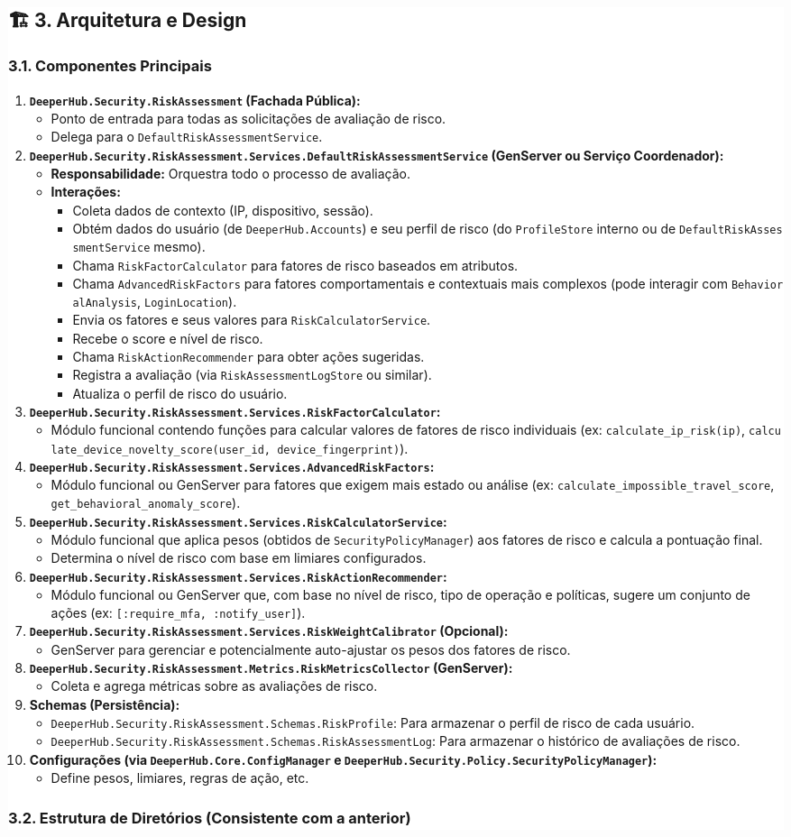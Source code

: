 ## 🏗️ 3. Arquitetura e Design

### 3.1. Componentes Principais

1.  **`DeeperHub.Security.RiskAssessment` (Fachada Pública):**
    *   Ponto de entrada para todas as solicitações de avaliação de risco.
    *   Delega para o `DefaultRiskAssessmentService`.
2.  **`DeeperHub.Security.RiskAssessment.Services.DefaultRiskAssessmentService` (GenServer ou Serviço Coordenador):**
    *   **Responsabilidade:** Orquestra todo o processo de avaliação.
    *   **Interações:**
        *   Coleta dados de contexto (IP, dispositivo, sessão).
        *   Obtém dados do usuário (de `DeeperHub.Accounts`) e seu perfil de risco (do `ProfileStore` interno ou de `DefaultRiskAssessmentService` mesmo).
        *   Chama `RiskFactorCalculator` para fatores de risco baseados em atributos.
        *   Chama `AdvancedRiskFactors` para fatores comportamentais e contextuais mais complexos (pode interagir com `BehavioralAnalysis`, `LoginLocation`).
        *   Envia os fatores e seus valores para `RiskCalculatorService`.
        *   Recebe o score e nível de risco.
        *   Chama `RiskActionRecommender` para obter ações sugeridas.
        *   Registra a avaliação (via `RiskAssessmentLogStore` ou similar).
        *   Atualiza o perfil de risco do usuário.
3.  **`DeeperHub.Security.RiskAssessment.Services.RiskFactorCalculator`:**
    *   Módulo funcional contendo funções para calcular valores de fatores de risco individuais (ex: `calculate_ip_risk(ip)`, `calculate_device_novelty_score(user_id, device_fingerprint)`).
4.  **`DeeperHub.Security.RiskAssessment.Services.AdvancedRiskFactors`:**
    *   Módulo funcional ou GenServer para fatores que exigem mais estado ou análise (ex: `calculate_impossible_travel_score`, `get_behavioral_anomaly_score`).
5.  **`DeeperHub.Security.RiskAssessment.Services.RiskCalculatorService`:**
    *   Módulo funcional que aplica pesos (obtidos de `SecurityPolicyManager`) aos fatores de risco e calcula a pontuação final.
    *   Determina o nível de risco com base em limiares configurados.
6.  **`DeeperHub.Security.RiskAssessment.Services.RiskActionRecommender`:**
    *   Módulo funcional ou GenServer que, com base no nível de risco, tipo de operação e políticas, sugere um conjunto de ações (ex: `[:require_mfa, :notify_user]`).
7.  **`DeeperHub.Security.RiskAssessment.Services.RiskWeightCalibrator` (Opcional):**
    *   GenServer para gerenciar e potencialmente auto-ajustar os pesos dos fatores de risco.
8.  **`DeeperHub.Security.RiskAssessment.Metrics.RiskMetricsCollector` (GenServer):**
    *   Coleta e agrega métricas sobre as avaliações de risco.
9.  **Schemas (Persistência):**
    *   `DeeperHub.Security.RiskAssessment.Schemas.RiskProfile`: Para armazenar o perfil de risco de cada usuário.
    *   `DeeperHub.Security.RiskAssessment.Schemas.RiskAssessmentLog`: Para armazenar o histórico de avaliações de risco.
10. **Configurações (via `DeeperHub.Core.ConfigManager` e `DeeperHub.Security.Policy.SecurityPolicyManager`):**
    *   Define pesos, limiares, regras de ação, etc.

### 3.2. Estrutura de Diretórios (Consistente com a anterior)
